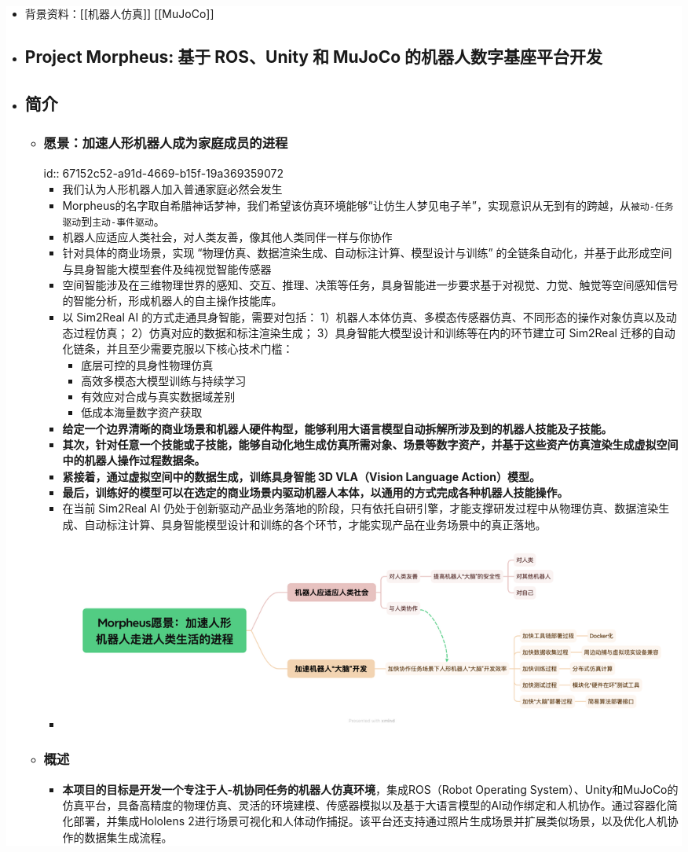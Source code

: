 - 背景资料：[[机器人仿真]] [[MuJoCo]]
- ## Project Morpheus: 基于 ROS、Unity 和 MuJoCo 的机器人数字基座平台开发
- ## 简介
	- ### 愿景：加速人形机器人成为家庭成员的进程
	  id:: 67152c52-a91d-4669-b15f-19a369359072
		- 我们认为人形机器人加入普通家庭必然会发生
		- Morpheus的名字取自希腊神话梦神，我们希望该仿真环境能够“让仿生人梦见电子羊”，实现意识从无到有的跨越，从`被动-任务驱动`到`主动-事件驱动`。
		- 机器人应适应人类社会，对人类友善，像其他人类同伴一样与你协作
		- 针对具体的商业场景，实现 “物理仿真、数据渲染生成、自动标注计算、模型设计与训练” 的全链条自动化，并基于此形成空间与具身智能大模型套件及纯视觉智能传感器
		- 空间智能涉及在三维物理世界的感知、交互、推理、决策等任务，具身智能进一步要求基于对视觉、力觉、触觉等空间感知信号的智能分析，形成机器人的自主操作技能库。
		- 以 Sim2Real AI 的方式走通具身智能，需要对包括：
		  1）机器人本体仿真、多模态传感器仿真、不同形态的操作对象仿真以及动态过程仿真；
		  2）仿真对应的数据和标注渲染生成；
		  3）具身智能大模型设计和训练等在内的环节建立可 Sim2Real 迁移的自动化链条，并且至少需要克服以下核心技术门槛：
			- 底层可控的具身性物理仿真
			- 高效多模态大模型训练与持续学习
			- 有效应对合成与真实数据域差别
			- 低成本海量数字资产获取
		- **给定一个边界清晰的商业场景和机器人硬件构型，能够利用大语言模型自动拆解所涉及到的机器人技能及子技能。**
		- **其次，针对任意一个技能或子技能，能够自动化地生成仿真所需对象、场景等数字资产，并基于这些资产仿真渲染生成虚拟空间中的机器人操作过程数据条。**
		- **紧接着，通过虚拟空间中的数据生成，训练具身智能 3D VLA（Vision Language Action）模型。**
		- **最后，训练好的模型可以在选定的商业场景内驱动机器人本体，以通用的方式完成各种机器人技能操作。**
		- 在当前 Sim2Real AI 仍处于创新驱动产品业务落地的阶段，只有依托自研引擎，才能支撑研发过程中从物理仿真、数据渲染生成、自动标注计算、具身智能模型设计和训练的各个环节，才能实现产品在业务场景中的真正落地。
		- ![Morpheus愿景.png](../assets/Morpheus愿景_1729673933040_0.png)
	- ### 概述
		- **本项目的目标是开发一个专注于人-机协同任务的机器人仿真环境**，集成ROS（Robot Operating System）、Unity和MuJoCo的仿真平台，具备高精度的物理仿真、灵活的环境建模、传感器模拟以及基于大语言模型的AI动作绑定和人机协作。通过容器化简化部署，并集成Hololens 2进行场景可视化和人体动作捕捉。该平台还支持通过照片生成场景并扩展类似场景，以及优化人机协作的数据集生成流程。